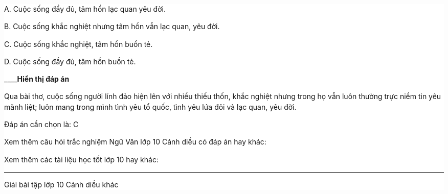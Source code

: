 A. Cuộc sống đầy đủ, tâm hồn lạc quan yêu đời.

B. Cuộc sống khắc nghiệt nhưng tâm hồn vẫn lạc quan, yêu đời.

C. Cuộc sống khắc nghiệt, tâm hồn buồn tẻ.

D. Cuộc sống đầy đủ, tâm hồn buồn tẻ.

____**Hiển thị đáp án**

Qua bài thơ, cuộc sống người lính đảo hiện lên với nhiều thiếu thốn, khắc nghiệt nhưng trong họ vẫn luôn thường trực niềm tin yêu mãnh liệt; luôn mang trong mình tình yêu tổ quốc, tình yêu lứa đôi và lạc quan, yêu đời.

Đáp án cần chọn là: C

Xem thêm câu hỏi trắc nghiệm Ngữ Văn lớp 10 Cánh diều có đáp án hay khác:

Xem thêm các tài liệu học tốt lớp 10 hay khác:

* * *

Giải bài tập lớp 10 Cánh diều khác
